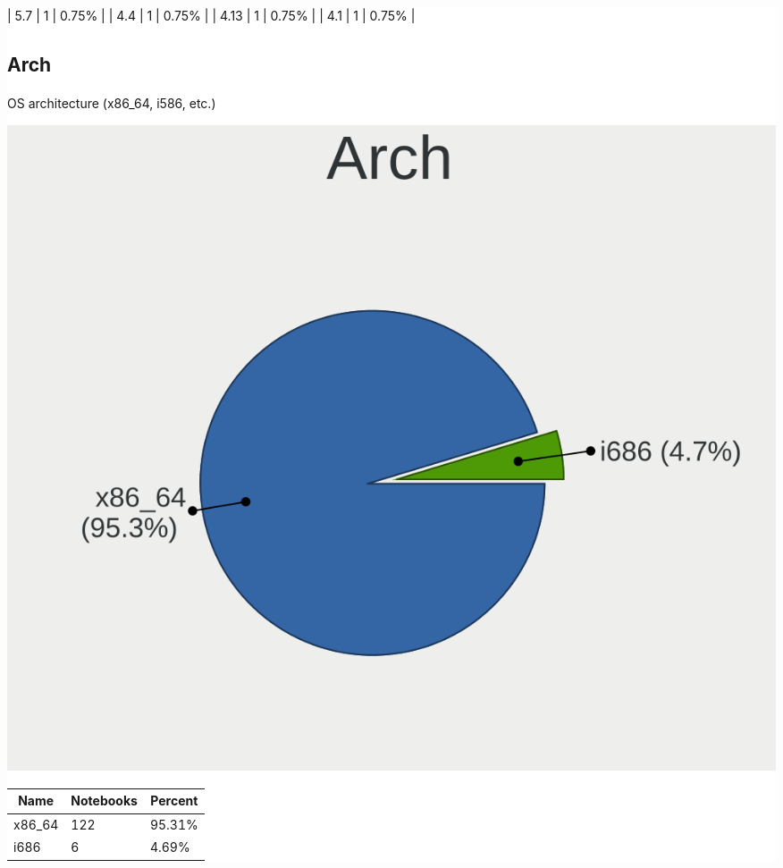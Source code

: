 | 5.7     | 1         | 0.75%   |
| 4.4     | 1         | 0.75%   |
| 4.13    | 1         | 0.75%   |
| 4.1     | 1         | 0.75%   |

Arch
----

OS architecture (x86_64, i586, etc.)

![Arch](./images/pie_chart/os_arch.svg)


| Name   | Notebooks | Percent |
|--------|-----------|---------|
| x86_64 | 122       | 95.31%  |
| i686   | 6         | 4.69%   |
